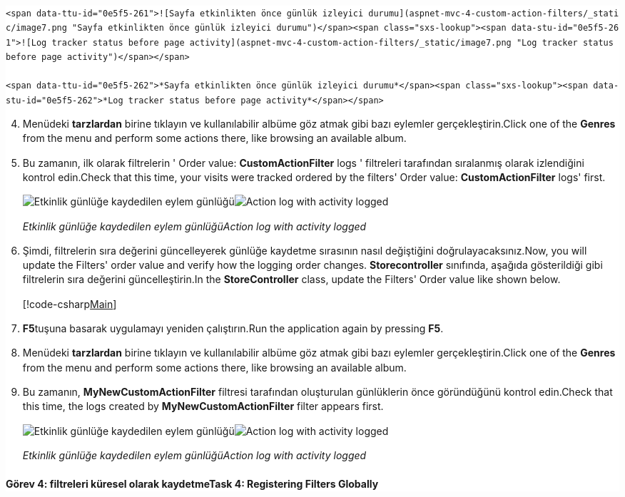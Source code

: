     <span data-ttu-id="0e5f5-261">![Sayfa etkinlikten önce günlük izleyici durumu](aspnet-mvc-4-custom-action-filters/_static/image7.png "Sayfa etkinlikten önce günlük izleyici durumu")</span><span class="sxs-lookup"><span data-stu-id="0e5f5-261">![Log tracker status before page activity](aspnet-mvc-4-custom-action-filters/_static/image7.png "Log tracker status before page activity")</span></span>

    <span data-ttu-id="0e5f5-262">*Sayfa etkinlikten önce günlük izleyici durumu*</span><span class="sxs-lookup"><span data-stu-id="0e5f5-262">*Log tracker status before page activity*</span></span>
4. <span data-ttu-id="0e5f5-263">Menüdeki **tarzlardan** birine tıklayın ve kullanılabilir albüme göz atmak gibi bazı eylemler gerçekleştirin.</span><span class="sxs-lookup"><span data-stu-id="0e5f5-263">Click one of the **Genres** from the menu and perform some actions there, like browsing an available album.</span></span>
5. <span data-ttu-id="0e5f5-264">Bu zamanın, ilk olarak filtrelerin ' Order value: **CustomActionFilter** logs ' filtreleri tarafından sıralanmış olarak izlendiğini kontrol edin.</span><span class="sxs-lookup"><span data-stu-id="0e5f5-264">Check that this time, your visits were tracked ordered by the filters' Order value: **CustomActionFilter** logs' first.</span></span>

    <span data-ttu-id="0e5f5-265">![Etkinlik günlüğe kaydedilen eylem günlüğü](aspnet-mvc-4-custom-action-filters/_static/image8.png "Etkinlik günlüğe kaydedilen eylem günlüğü")</span><span class="sxs-lookup"><span data-stu-id="0e5f5-265">![Action log with activity logged](aspnet-mvc-4-custom-action-filters/_static/image8.png "Action log with activity logged")</span></span>

    <span data-ttu-id="0e5f5-266">*Etkinlik günlüğe kaydedilen eylem günlüğü*</span><span class="sxs-lookup"><span data-stu-id="0e5f5-266">*Action log with activity logged*</span></span>
6. <span data-ttu-id="0e5f5-267">Şimdi, filtrelerin sıra değerini güncelleyerek günlüğe kaydetme sırasının nasıl değiştiğini doğrulayacaksınız.</span><span class="sxs-lookup"><span data-stu-id="0e5f5-267">Now, you will update the Filters' order value and verify how the logging order changes.</span></span> <span data-ttu-id="0e5f5-268">**Storecontroller** sınıfında, aşağıda gösterildiği gibi filtrelerin sıra değerini güncelleştirin.</span><span class="sxs-lookup"><span data-stu-id="0e5f5-268">In the **StoreController** class, update the Filters' Order value like shown below.</span></span>

    [!code-csharp[Main](aspnet-mvc-4-custom-action-filters/samples/sample12.cs)]
7. <span data-ttu-id="0e5f5-269">**F5**tuşuna basarak uygulamayı yeniden çalıştırın.</span><span class="sxs-lookup"><span data-stu-id="0e5f5-269">Run the application again by pressing **F5**.</span></span>
8. <span data-ttu-id="0e5f5-270">Menüdeki **tarzlardan** birine tıklayın ve kullanılabilir albüme göz atmak gibi bazı eylemler gerçekleştirin.</span><span class="sxs-lookup"><span data-stu-id="0e5f5-270">Click one of the **Genres** from the menu and perform some actions there, like browsing an available album.</span></span>
9. <span data-ttu-id="0e5f5-271">Bu zamanın, **MyNewCustomActionFilter** filtresi tarafından oluşturulan günlüklerin önce göründüğünü kontrol edin.</span><span class="sxs-lookup"><span data-stu-id="0e5f5-271">Check that this time, the logs created by **MyNewCustomActionFilter** filter appears first.</span></span>

    <span data-ttu-id="0e5f5-272">![Etkinlik günlüğe kaydedilen eylem günlüğü](aspnet-mvc-4-custom-action-filters/_static/image9.png "Etkinlik günlüğe kaydedilen eylem günlüğü")</span><span class="sxs-lookup"><span data-stu-id="0e5f5-272">![Action log with activity logged](aspnet-mvc-4-custom-action-filters/_static/image9.png "Action log with activity logged")</span></span>

    <span data-ttu-id="0e5f5-273">*Etkinlik günlüğe kaydedilen eylem günlüğü*</span><span class="sxs-lookup"><span data-stu-id="0e5f5-273">*Action log with activity logged*</span></span>

<a id="Ex2Task4"></a>

<a id="Task_4_Registering_Filters_Globally"></a>
#### <a name="task-4-registering-filters-globally"></a><span data-ttu-id="0e5f5-274">Görev 4: filtreleri küresel olarak kaydetme</span><span class="sxs-lookup"><span data-stu-id="0e5f5-274">Task 4: Registering Filters Globally</span></span>
